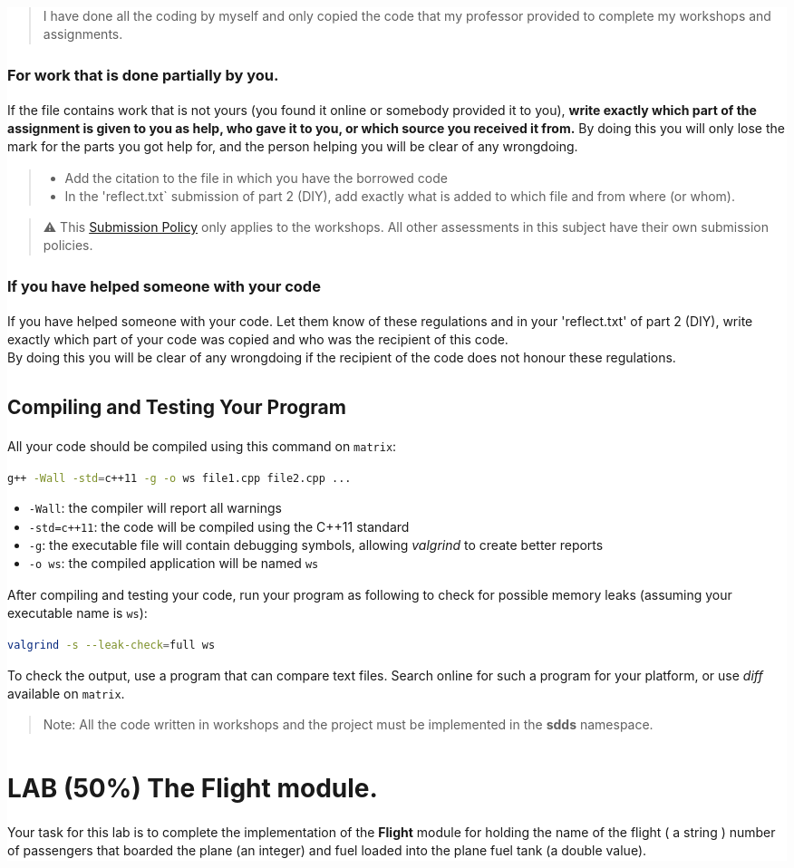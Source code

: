 > I have done all the coding by myself and only copied the code that my professor provided to complete my workshops and assignments.

### For work that is done partially by you.

If the file contains work that is not yours (you found it online or somebody provided it to you), **write exactly which part of the assignment is given to you as help, who gave it to you, or which source you received it from.**  By doing this you will only lose the mark for the parts you got help for, and the person helping you will be clear of any wrongdoing.

> - Add the citation to the file in which you have the borrowed code
> - In the 'reflect.txt` submission of part 2 (DIY), add exactly what is added to which file and from where (or whom).

> :warning: This [Submission Policy](#submission-policy) only applies to the workshops. All other assessments in this subject have their own submission policies.

### If you have helped someone with your code

If you have helped someone with your code. Let them know of these regulations and in your 'reflect.txt' of part 2 (DIY), write exactly which part of your code was copied and who was the recipient of this code.<br />By doing this you will be clear of any wrongdoing if the recipient of the code does not honour these regulations.

## Compiling and Testing Your Program

All your code should be compiled using this command on `matrix`:

```bash
g++ -Wall -std=c++11 -g -o ws file1.cpp file2.cpp ...
```

- `-Wall`: the compiler will report all warnings
- `-std=c++11`: the code will be compiled using the C++11 standard
- `-g`: the executable file will contain debugging symbols, allowing *valgrind* to create better reports
- `-o ws`: the compiled application will be named `ws`

After compiling and testing your code, run your program as following to check for possible memory leaks (assuming your executable name is `ws`):

```bash
valgrind -s --leak-check=full ws
```

To check the output, use a program that can compare text files.  Search online for such a program for your platform, or use *diff* available on `matrix`.

> Note: All the code written in workshops and the project must be implemented in the **sdds** namespace.


# LAB (50%) The Flight module.

Your task for this lab is to complete the implementation of the **Flight** module for holding the name of the flight ( a string ) number of passengers that boarded the plane (an integer) and fuel loaded into the plane fuel tank (a double value). 

